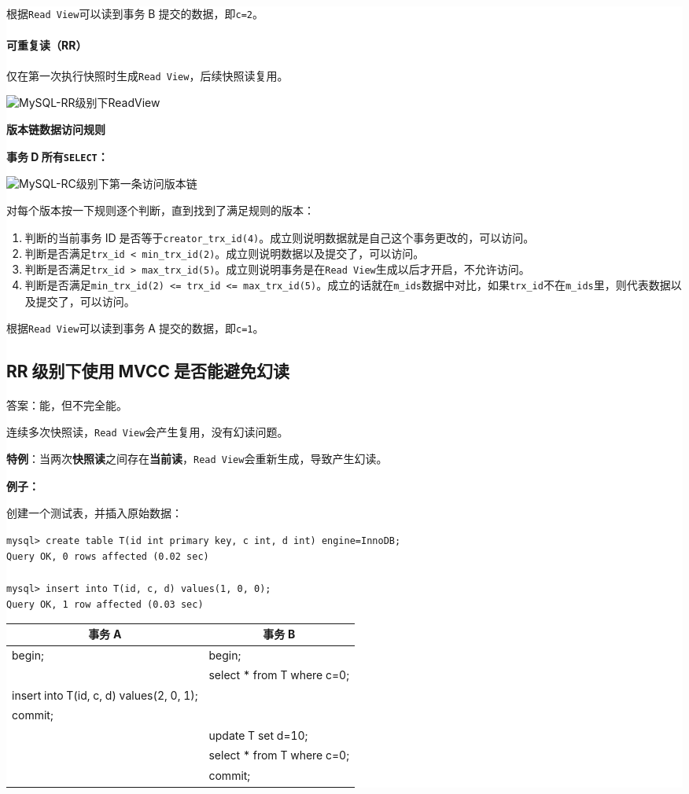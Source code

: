 根据`Read View`可以读到事务 B 提交的数据，即`c=2`。

#### 可重复读（RR）

仅在第一次执行快照时生成`Read View`，后续快照读复用。

![MySQL-RR级别下ReadView](/img/mysql/05.transaction/mvcc/MySQL-RR级别下ReadView.png)

**版本链数据访问规则**

**事务 D 所有`SELECT`：**

![MySQL-RC级别下第一条访问版本链](/img/mysql/05.transaction/mvcc/MySQL-RC级别下第一条访问版本链.png)

对每个版本按一下规则逐个判断，直到找到了满足规则的版本：

1. 判断的当前事务 ID 是否等于`creator_trx_id(4)`。成立则说明数据就是自己这个事务更改的，可以访问。
2. 判断是否满足`trx_id < min_trx_id(2)`。成立则说明数据以及提交了，可以访问。
3. 判断是否满足`trx_id > max_trx_id(5)`。成立则说明事务是在`Read View`生成以后才开启，不允许访问。
4. 判断是否满足`min_trx_id(2) <= trx_id <= max_trx_id(5)`。成立的话就在`m_ids`数据中对比，如果`trx_id`不在`m_ids`里，则代表数据以及提交了，可以访问。

根据`Read View`可以读到事务 A 提交的数据，即`c=1`。



## RR 级别下使用 MVCC 是否能避免幻读

答案：能，但不完全能。

连续多次快照读，`Read View`会产生复用，没有幻读问题。

**特例**：当两次**快照读**之间存在**当前读**，`Read View`会重新生成，导致产生幻读。



**例子：**

创建一个测试表，并插入原始数据：

```msyql
mysql> create table T(id int primary key, c int, d int) engine=InnoDB;
Query OK, 0 rows affected (0.02 sec)

mysql> insert into T(id, c, d) values(1, 0, 0);
Query OK, 1 row affected (0.03 sec)
```



| 事务 A                                   | 事务 B                     |
| ---------------------------------------- | -------------------------- |
| begin;                                   | begin;                     |
|                                          | select * from T where c=0; |
| insert into T(id, c, d) values(2, 0, 1); |                            |
| commit;                                  |                            |
|                                          | update T set d=10;         |
|                                          | select * from T where c=0; |
|                                          | commit;                    |
